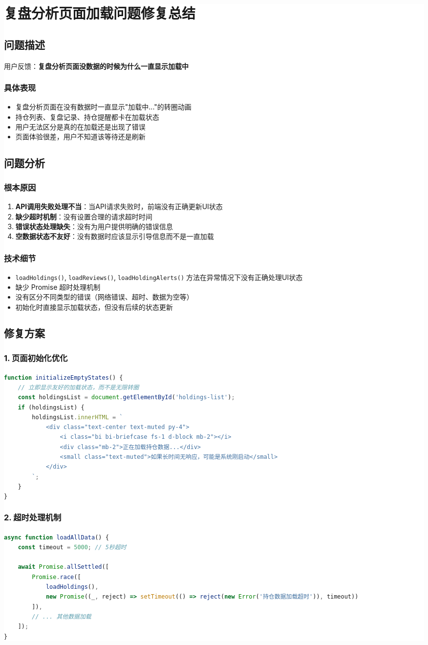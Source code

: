 # 复盘分析页面加载问题修复总结

## 问题描述

用户反馈：**复盘分析页面没数据的时候为什么一直显示加载中**

### 具体表现
- 复盘分析页面在没有数据时一直显示"加载中..."的转圈动画
- 持仓列表、复盘记录、持仓提醒都卡在加载状态
- 用户无法区分是真的在加载还是出现了错误
- 页面体验很差，用户不知道该等待还是刷新

## 问题分析

### 根本原因
1. **API调用失败处理不当**：当API请求失败时，前端没有正确更新UI状态
2. **缺少超时机制**：没有设置合理的请求超时时间
3. **错误状态处理缺失**：没有为用户提供明确的错误信息
4. **空数据状态不友好**：没有数据时应该显示引导信息而不是一直加载

### 技术细节
- `loadHoldings()`, `loadReviews()`, `loadHoldingAlerts()` 方法在异常情况下没有正确处理UI状态
- 缺少 Promise 超时处理机制
- 没有区分不同类型的错误（网络错误、超时、数据为空等）
- 初始化时直接显示加载状态，但没有后续的状态更新

## 修复方案

### 1. 页面初始化优化
```javascript
function initializeEmptyStates() {
    // 立即显示友好的加载状态，而不是无限转圈
    const holdingsList = document.getElementById('holdings-list');
    if (holdingsList) {
        holdingsList.innerHTML = `
            <div class="text-center text-muted py-4">
                <i class="bi bi-briefcase fs-1 d-block mb-2"></i>
                <div class="mb-2">正在加载持仓数据...</div>
                <small class="text-muted">如果长时间无响应，可能是系统刚启动</small>
            </div>
        `;
    }
}
```

### 2. 超时处理机制
```javascript
async function loadAllData() {
    const timeout = 5000; // 5秒超时
    
    await Promise.allSettled([
        Promise.race([
            loadHoldings(),
            new Promise((_, reject) => setTimeout(() => reject(new Error('持仓数据加载超时')), timeout))
        ]),
        // ... 其他数据加载
    ]);
}
```
